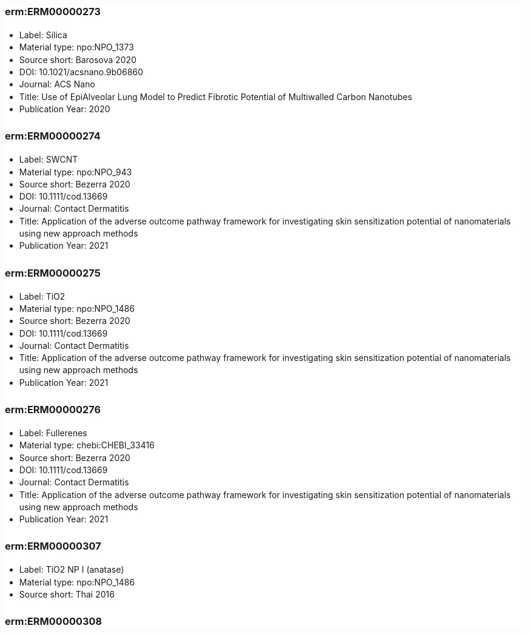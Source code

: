 ### erm:ERM00000273

* Label: Silica
* Material type: npo:NPO_1373
* Source short: Barosova 2020
* DOI: 10.1021/acsnano.9b06860
* Journal: ACS Nano
* Title: Use of EpiAlveolar Lung Model to Predict Fibrotic Potential of Multiwalled Carbon Nanotubes
* Publication Year: 2020

### erm:ERM00000274

* Label: SWCNT
* Material type: npo:NPO_943
* Source short: Bezerra 2020
* DOI: 10.1111/cod.13669
* Journal: Contact Dermatitis
* Title: Application of the adverse outcome pathway framework for investigating skin sensitization potential of nanomaterials using new approach methods
* Publication Year: 2021

### erm:ERM00000275

* Label: TiO2
* Material type: npo:NPO_1486
* Source short: Bezerra 2020
* DOI: 10.1111/cod.13669
* Journal: Contact Dermatitis
* Title: Application of the adverse outcome pathway framework for investigating skin sensitization potential of nanomaterials using new approach methods
* Publication Year: 2021

### erm:ERM00000276

* Label: Fullerenes
* Material type: chebi:CHEBI_33416
* Source short: Bezerra 2020
* DOI: 10.1111/cod.13669
* Journal: Contact Dermatitis
* Title: Application of the adverse outcome pathway framework for investigating skin sensitization potential of nanomaterials using new approach methods
* Publication Year: 2021

### erm:ERM00000307

* Label: TiO2 NP I (anatase)
* Material type: npo:NPO_1486
* Source short: Thai 2016

### erm:ERM00000308

